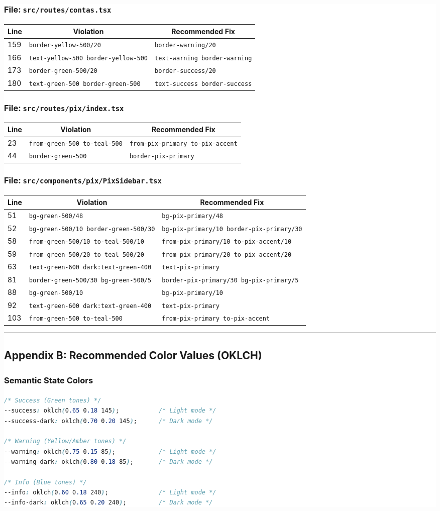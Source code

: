 ### File: `src/routes/contas.tsx`
| Line | Violation | Recommended Fix |
|------|-----------|-----------------|
| 159 | `border-yellow-500/20` | `border-warning/20` |
| 166 | `text-yellow-500 border-yellow-500` | `text-warning border-warning` |
| 173 | `border-green-500/20` | `border-success/20` |
| 180 | `text-green-500 border-green-500` | `text-success border-success` |

### File: `src/routes/pix/index.tsx`
| Line | Violation | Recommended Fix |
|------|-----------|-----------------|
| 23 | `from-green-500 to-teal-500` | `from-pix-primary to-pix-accent` |
| 44 | `border-green-500` | `border-pix-primary` |

### File: `src/components/pix/PixSidebar.tsx`
| Line | Violation | Recommended Fix |
|------|-----------|-----------------|
| 51 | `bg-green-500/48` | `bg-pix-primary/48` |
| 52 | `bg-green-500/10 border-green-500/30` | `bg-pix-primary/10 border-pix-primary/30` |
| 58 | `from-green-500/10 to-teal-500/10` | `from-pix-primary/10 to-pix-accent/10` |
| 59 | `from-green-500/20 to-teal-500/20` | `from-pix-primary/20 to-pix-accent/20` |
| 63 | `text-green-600 dark:text-green-400` | `text-pix-primary` |
| 81 | `border-green-500/30 bg-green-500/5` | `border-pix-primary/30 bg-pix-primary/5` |
| 88 | `bg-green-500/10` | `bg-pix-primary/10` |
| 92 | `text-green-600 dark:text-green-400` | `text-pix-primary` |
| 103 | `from-green-500 to-teal-500` | `from-pix-primary to-pix-accent` |

---

## Appendix B: Recommended Color Values (OKLCH)

### Semantic State Colors
```css
/* Success (Green tones) */
--success: oklch(0.65 0.18 145);           /* Light mode */
--success-dark: oklch(0.70 0.20 145);      /* Dark mode */

/* Warning (Yellow/Amber tones) */
--warning: oklch(0.75 0.15 85);            /* Light mode */
--warning-dark: oklch(0.80 0.18 85);       /* Dark mode */

/* Info (Blue tones) */
--info: oklch(0.60 0.18 240);              /* Light mode */
--info-dark: oklch(0.65 0.20 240);         /* Dark mode */
```
